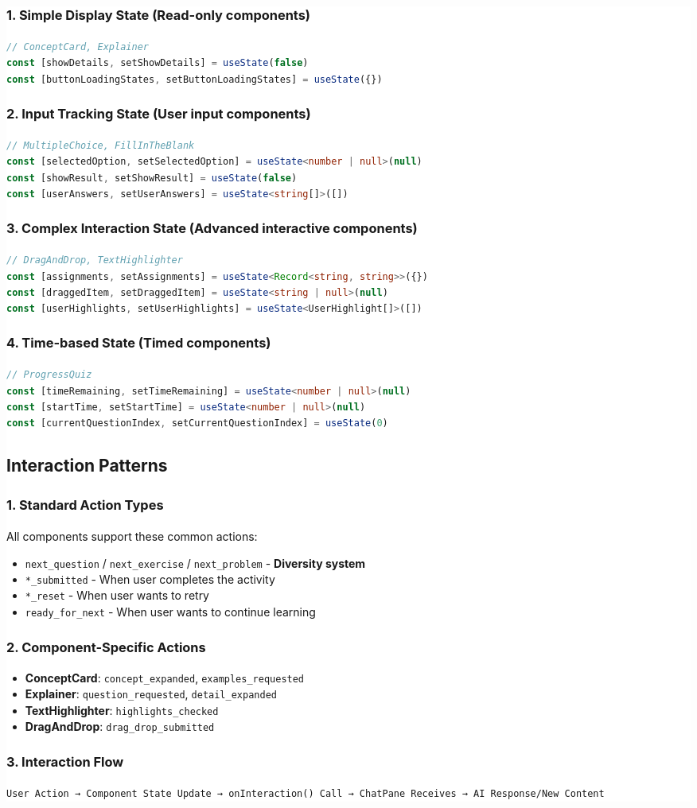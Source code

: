 ### 1. **Simple Display State** (Read-only components)
```typescript
// ConceptCard, Explainer
const [showDetails, setShowDetails] = useState(false)
const [buttonLoadingStates, setButtonLoadingStates] = useState({})
```

### 2. **Input Tracking State** (User input components)
```typescript
// MultipleChoice, FillInTheBlank
const [selectedOption, setSelectedOption] = useState<number | null>(null)
const [showResult, setShowResult] = useState(false)
const [userAnswers, setUserAnswers] = useState<string[]>([])
```

### 3. **Complex Interaction State** (Advanced interactive components)
```typescript
// DragAndDrop, TextHighlighter
const [assignments, setAssignments] = useState<Record<string, string>>({})
const [draggedItem, setDraggedItem] = useState<string | null>(null)
const [userHighlights, setUserHighlights] = useState<UserHighlight[]>([])
```

### 4. **Time-based State** (Timed components)
```typescript
// ProgressQuiz
const [timeRemaining, setTimeRemaining] = useState<number | null>(null)
const [startTime, setStartTime] = useState<number | null>(null)
const [currentQuestionIndex, setCurrentQuestionIndex] = useState(0)
```

## Interaction Patterns

### 1. **Standard Action Types**
All components support these common actions:
- `next_question` / `next_exercise` / `next_problem` - **Diversity system**
- `*_submitted` - When user completes the activity
- `*_reset` - When user wants to retry
- `ready_for_next` - When user wants to continue learning

### 2. **Component-Specific Actions**
- **ConceptCard**: `concept_expanded`, `examples_requested`
- **Explainer**: `question_requested`, `detail_expanded`
- **TextHighlighter**: `highlights_checked`
- **DragAndDrop**: `drag_drop_submitted`

### 3. **Interaction Flow**
```
User Action → Component State Update → onInteraction() Call → ChatPane Receives → AI Response/New Content
```
